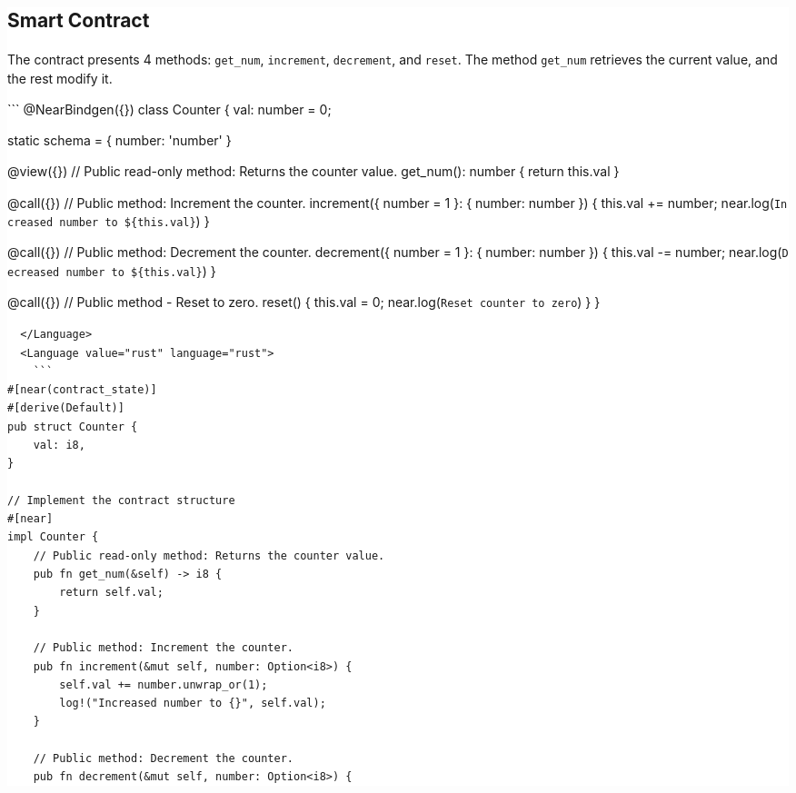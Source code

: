 
## Smart Contract

The contract presents 4 methods: `get_num`, `increment`, `decrement`, and `reset`. The method `get_num` retrieves the current value, and the rest modify it.

<CodeTabs>
  <Language value="js" language="ts">
    ```
@NearBindgen({})
class Counter {
  val: number = 0;

  static schema = {
    number: 'number'
  }

  @view({}) // Public read-only method: Returns the counter value.
  get_num(): number {
    return this.val
  }

  @call({}) // Public method: Increment the counter.
  increment({ number = 1 }: { number: number }) {
    this.val += number;
    near.log(`Increased number to ${this.val}`)
  }

  @call({}) // Public method: Decrement the counter.
  decrement({ number = 1 }: { number: number }) {
    this.val -= number;
    near.log(`Decreased number to ${this.val}`)
  }

  @call({}) // Public method - Reset to zero.
  reset() {
    this.val = 0;
    near.log(`Reset counter to zero`)
  }
}
```
  </Language>
  <Language value="rust" language="rust">
    ```
#[near(contract_state)]
#[derive(Default)]
pub struct Counter {
    val: i8,
}

// Implement the contract structure
#[near]
impl Counter {
    // Public read-only method: Returns the counter value.
    pub fn get_num(&self) -> i8 {
        return self.val;
    }

    // Public method: Increment the counter.
    pub fn increment(&mut self, number: Option<i8>) {
        self.val += number.unwrap_or(1);
        log!("Increased number to {}", self.val);
    }

    // Public method: Decrement the counter.
    pub fn decrement(&mut self, number: Option<i8>) {
```